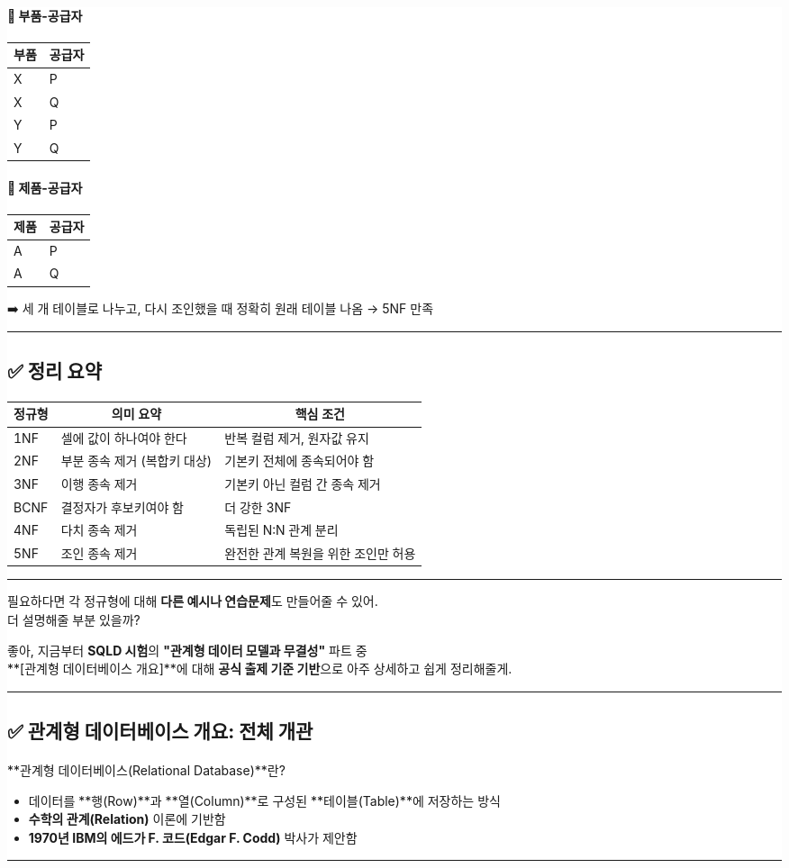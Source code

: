 #### 📄 부품-공급자
| 부품 | 공급자 |
|------|--------|
| X    | P      |
| X    | Q      |
| Y    | P      |
| Y    | Q      |

#### 📄 제품-공급자
| 제품 | 공급자 |
|------|--------|
| A    | P      |
| A    | Q      |

➡️ 세 개 테이블로 나누고, 다시 조인했을 때 정확히 원래 테이블 나옴 → 5NF 만족

---

## ✅ 정리 요약

| 정규형 | 의미 요약                           | 핵심 조건                              |
|--------|--------------------------------------|-----------------------------------------|
| 1NF    | 셀에 값이 하나여야 한다             | 반복 컬럼 제거, 원자값 유지             |
| 2NF    | 부분 종속 제거 (복합키 대상)        | 기본키 전체에 종속되어야 함             |
| 3NF    | 이행 종속 제거                      | 기본키 아닌 컬럼 간 종속 제거           |
| BCNF   | 결정자가 후보키여야 함              | 더 강한 3NF                              |
| 4NF    | 다치 종속 제거                      | 독립된 N:N 관계 분리                    |
| 5NF    | 조인 종속 제거                      | 완전한 관계 복원을 위한 조인만 허용     |

---

필요하다면 각 정규형에 대해 **다른 예시나 연습문제**도 만들어줄 수 있어.  
더 설명해줄 부분 있을까?

좋아, 지금부터 **SQLD 시험**의 **"관계형 데이터 모델과 무결성"** 파트 중  
**[관계형 데이터베이스 개요]**에 대해 **공식 출제 기준 기반**으로 아주 상세하고 쉽게 정리해줄게.

---

## ✅ 관계형 데이터베이스 개요: 전체 개관

**관계형 데이터베이스(Relational Database)**란?

- 데이터를 **행(Row)**과 **열(Column)**로 구성된 **테이블(Table)**에 저장하는 방식
- **수학의 관계(Relation)** 이론에 기반함
- **1970년 IBM의 에드가 F. 코드(Edgar F. Codd)** 박사가 제안함

---